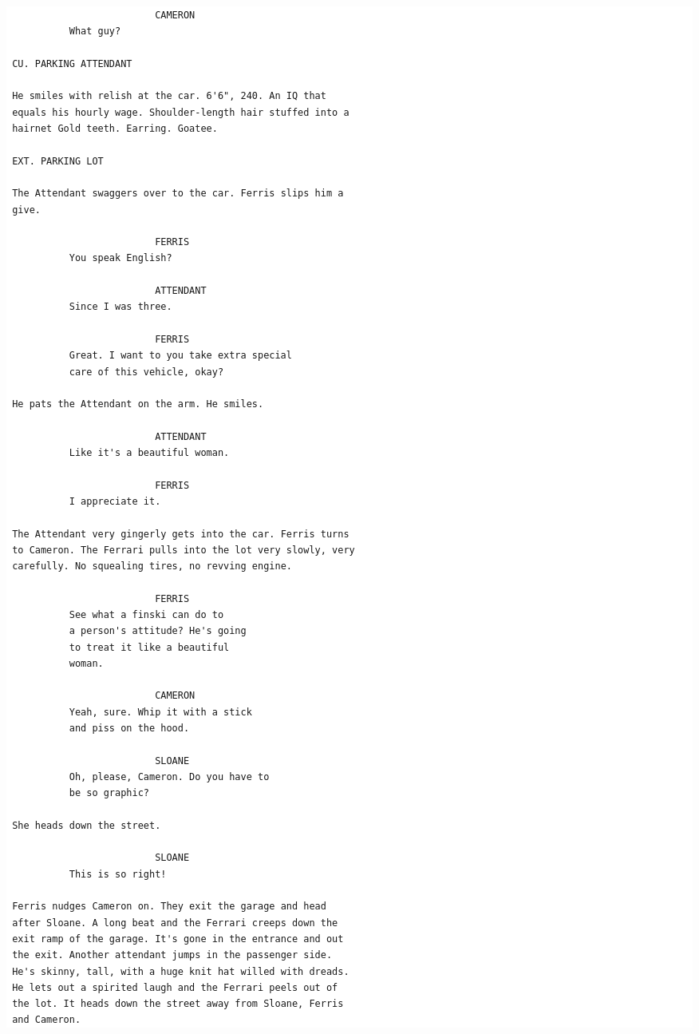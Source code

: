                               CAMERON
               What guy?

     CU. PARKING ATTENDANT

     He smiles with relish at the car. 6'6", 240. An IQ that
     equals his hourly wage. Shoulder-length hair stuffed into a
     hairnet Gold teeth. Earring. Goatee.

     EXT. PARKING LOT

     The Attendant swaggers over to the car. Ferris slips him a
     give.

                              FERRIS
               You speak English?

                              ATTENDANT
               Since I was three.

                              FERRIS
               Great. I want to you take extra special
               care of this vehicle, okay?

     He pats the Attendant on the arm. He smiles.

                              ATTENDANT
               Like it's a beautiful woman.

                              FERRIS
               I appreciate it.

     The Attendant very gingerly gets into the car. Ferris turns
     to Cameron. The Ferrari pulls into the lot very slowly, very
     carefully. No squealing tires, no revving engine.

                              FERRIS
               See what a finski can do to
               a person's attitude? He's going
               to treat it like a beautiful
               woman.

                              CAMERON
               Yeah, sure. Whip it with a stick
               and piss on the hood.

                              SLOANE
               Oh, please, Cameron. Do you have to
               be so graphic?

     She heads down the street.

                              SLOANE
               This is so right!

     Ferris nudges Cameron on. They exit the garage and head
     after Sloane. A long beat and the Ferrari creeps down the
     exit ramp of the garage. It's gone in the entrance and out
     the exit. Another attendant jumps in the passenger side.
     He's skinny, tall, with a huge knit hat willed with dreads.
     He lets out a spirited laugh and the Ferrari peels out of
     the lot. It heads down the street away from Sloane, Ferris
     and Cameron.
